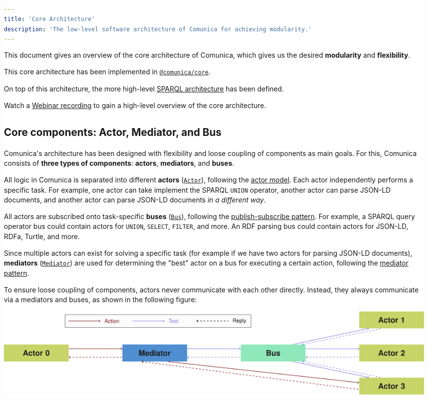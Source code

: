 ```yaml
---
title: 'Core Architecture'
description: 'The low-level software architecture of Comunica for achieving modularity.'
---
```


This document gives an overview of the core architecture of Comunica,
which gives us the desired **modularity** and **flexibility**.

This core architecture has been implemented in [`@comunica/core`](https://github.com/comunica/comunica/tree/master/packages/core).

On top of this architecture, the more high-level [SPARQL architecture](/docs/modify/advanced/architecture_sparql/) has been defined.

<div class="video">
Watch a <a href="https://youtu.be/ydpdziVNw1k?t=2494">Webinar recording</a> to gain a high-level overview of the core architecture.
</div>

## Core components: Actor, Mediator, and Bus

Comunica's architecture has been designed with flexibility and loose coupling of components as main goals.
For this, Comunica consists of **three types of components**: **actors**, **mediators**, and **buses**.

All logic in Comunica is separated into different **actors** ([`Actor`](https://comunica.github.io/comunica/classes/_comunica_core.Actor.html)),
following the [actor model](https://en.wikipedia.org/wiki/Actor_model).
Each actor independently performs a specific task.
For example, one actor can take implement the SPARQL `UNION` operator,
another actor can parse JSON-LD documents,
and another actor can parse JSON-LD documents _in a different way_.

All actors are subscribed onto task-specific **buses** ([`Bus`](https://comunica.github.io/comunica/classes/_comunica_core.Bus.html)),
following the [publish-subscribe pattern](https://en.wikipedia.org/wiki/Publish%E2%80%93subscribe_pattern).
For example, a SPARQL query operator bus could contain actors for `UNION`, `SELECT`, `FILTER`, and more.
An RDF parsing bus could contain actors for JSON-LD, RDFa, Turtle, and more.

Since multiple actors can exist for solving a specific task
(for example if we have two actors for parsing JSON-LD documents),
**mediators** ([`Mediator`](https://comunica.github.io/comunica/classes/_comunica_core.Mediator.html)) are used for determining the "best" actor on a bus for executing a certain action,
following the [mediator pattern](https://en.wikipedia.org/wiki/Mediator_pattern).

To ensure loose coupling of components, actors never communicate with each other directly.
Instead, they always communicate via a mediators and buses, as shown in the following figure:

<div class="docs-intro-img">
  <img src="/img/actor-mediator-bus.svg" alt="Actor Mediator Bus Architecture" style="width:100%" \>
</div>
